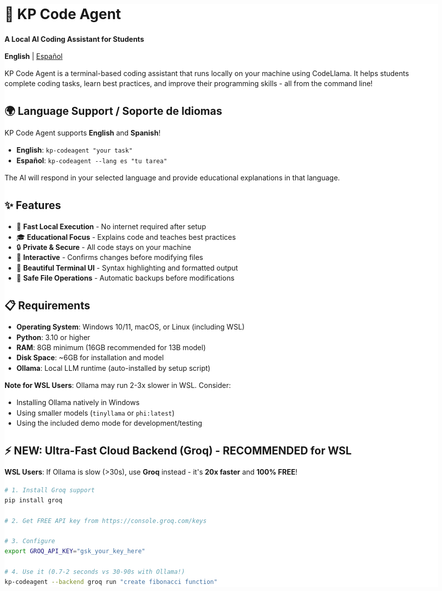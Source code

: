 # 🤖 KP Code Agent

**A Local AI Coding Assistant for Students**

**English** | [Español](README_ES.md)

KP Code Agent is a terminal-based coding assistant that runs locally on your machine using CodeLlama. It helps students complete coding tasks, learn best practices, and improve their programming skills - all from the command line!

## 🌍 Language Support / Soporte de Idiomas

KP Code Agent supports **English** and **Spanish**!

- **English**: `kp-codeagent "your task"`
- **Español**: `kp-codeagent --lang es "tu tarea"`

The AI will respond in your selected language and provide educational explanations in that language.

## ✨ Features

- 🚀 **Fast Local Execution** - No internet required after setup
- 🎓 **Educational Focus** - Explains code and teaches best practices
- 🔒 **Private & Secure** - All code stays on your machine
- 💬 **Interactive** - Confirms changes before modifying files
- 🎨 **Beautiful Terminal UI** - Syntax highlighting and formatted output
- 🔄 **Safe File Operations** - Automatic backups before modifications

## 📋 Requirements

- **Operating System**: Windows 10/11, macOS, or Linux (including WSL)
- **Python**: 3.10 or higher
- **RAM**: 8GB minimum (16GB recommended for 13B model)
- **Disk Space**: ~6GB for installation and model
- **Ollama**: Local LLM runtime (auto-installed by setup script)

**Note for WSL Users**: Ollama may run 2-3x slower in WSL. Consider:
- Installing Ollama natively in Windows
- Using smaller models (`tinyllama` or `phi:latest`)
- Using the included demo mode for development/testing

## ⚡ NEW: Ultra-Fast Cloud Backend (Groq) - **RECOMMENDED for WSL**

**WSL Users**: If Ollama is slow (>30s), use **Groq** instead - it's **20x faster** and **100% FREE**!

```bash
# 1. Install Groq support
pip install groq

# 2. Get FREE API key from https://console.groq.com/keys

# 3. Configure
export GROQ_API_KEY="gsk_your_key_here"

# 4. Use it (0.7-2 seconds vs 30-90s with Ollama!)
kp-codeagent --backend groq run "create fibonacci function"
```
